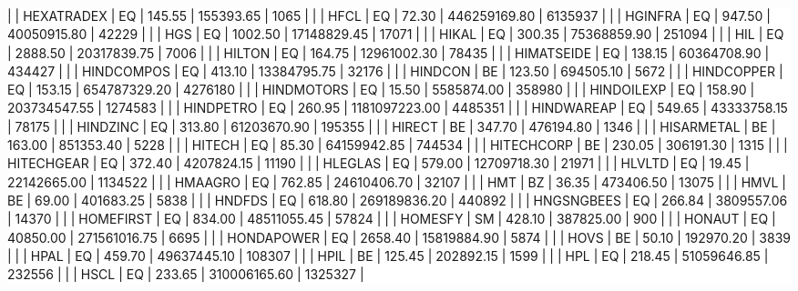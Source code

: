 |  | HEXATRADEX | EQ | 145.55 | 155393.65 | 1065 |
|  | HFCL | EQ | 72.30 | 446259169.80 | 6135937 |
|  | HGINFRA | EQ | 947.50 | 40050915.80 | 42229 |
|  | HGS | EQ | 1002.50 | 17148829.45 | 17071 |
|  | HIKAL | EQ | 300.35 | 75368859.90 | 251094 |
|  | HIL | EQ | 2888.50 | 20317839.75 | 7006 |
|  | HILTON | EQ | 164.75 | 12961002.30 | 78435 |
|  | HIMATSEIDE | EQ | 138.15 | 60364708.90 | 434427 |
|  | HINDCOMPOS | EQ | 413.10 | 13384795.75 | 32176 |
|  | HINDCON | BE | 123.50 | 694505.10 | 5672 |
|  | HINDCOPPER | EQ | 153.15 | 654787329.20 | 4276180 |
|  | HINDMOTORS | EQ | 15.50 | 5585874.00 | 358980 |
|  | HINDOILEXP | EQ | 158.90 | 203734547.55 | 1274583 |
|  | HINDPETRO | EQ | 260.95 | 1181097223.00 | 4485351 |
|  | HINDWAREAP | EQ | 549.65 | 43333758.15 | 78175 |
|  | HINDZINC | EQ | 313.80 | 61203670.90 | 195355 |
|  | HIRECT | BE | 347.70 | 476194.80 | 1346 |
|  | HISARMETAL | BE | 163.00 | 851353.40 | 5228 |
|  | HITECH | EQ | 85.30 | 64159942.85 | 744534 |
|  | HITECHCORP | BE | 230.05 | 306191.30 | 1315 |
|  | HITECHGEAR | EQ | 372.40 | 4207824.15 | 11190 |
|  | HLEGLAS | EQ | 579.00 | 12709718.30 | 21971 |
|  | HLVLTD | EQ | 19.45 | 22142665.00 | 1134522 |
|  | HMAAGRO | EQ | 762.85 | 24610406.70 | 32107 |
|  | HMT | BZ | 36.35 | 473406.50 | 13075 |
|  | HMVL | BE | 69.00 | 401683.25 | 5838 |
|  | HNDFDS | EQ | 618.80 | 269189836.20 | 440892 |
|  | HNGSNGBEES | EQ | 266.84 | 3809557.06 | 14370 |
|  | HOMEFIRST | EQ | 834.00 | 48511055.45 | 57824 |
|  | HOMESFY | SM | 428.10 | 387825.00 | 900 |
|  | HONAUT | EQ | 40850.00 | 271561016.75 | 6695 |
|  | HONDAPOWER | EQ | 2658.40 | 15819884.90 | 5874 |
|  | HOVS | BE | 50.10 | 192970.20 | 3839 |
|  | HPAL | EQ | 459.70 | 49637445.10 | 108307 |
|  | HPIL | BE | 125.45 | 202892.15 | 1599 |
|  | HPL | EQ | 218.45 | 51059646.85 | 232556 |
|  | HSCL | EQ | 233.65 | 310006165.60 | 1325327 |